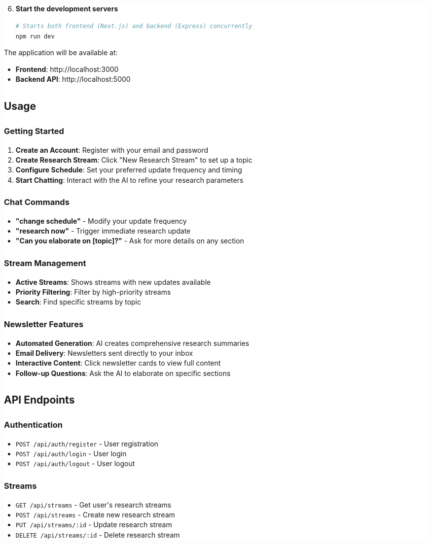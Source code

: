 6. **Start the development servers**
   ```bash
   # Starts both frontend (Next.js) and backend (Express) concurrently
   npm run dev
   ```

The application will be available at:

- **Frontend**: http://localhost:3000
- **Backend API**: http://localhost:5000

## Usage

### Getting Started

1. **Create an Account**: Register with your email and password
2. **Create Research Stream**: Click "New Research Stream" to set up a topic
3. **Configure Schedule**: Set your preferred update frequency and timing
4. **Start Chatting**: Interact with the AI to refine your research parameters

### Chat Commands

- **"change schedule"** - Modify your update frequency
- **"research now"** - Trigger immediate research update
- **"Can you elaborate on [topic]?"** - Ask for more details on any section

### Stream Management

- **Active Streams**: Shows streams with new updates available
- **Priority Filtering**: Filter by high-priority streams
- **Search**: Find specific streams by topic

### Newsletter Features

- **Automated Generation**: AI creates comprehensive research summaries
- **Email Delivery**: Newsletters sent directly to your inbox
- **Interactive Content**: Click newsletter cards to view full content
- **Follow-up Questions**: Ask the AI to elaborate on specific sections

## API Endpoints

### Authentication

- `POST /api/auth/register` - User registration
- `POST /api/auth/login` - User login
- `POST /api/auth/logout` - User logout

### Streams

- `GET /api/streams` - Get user's research streams
- `POST /api/streams` - Create new research stream
- `PUT /api/streams/:id` - Update research stream
- `DELETE /api/streams/:id` - Delete research stream
